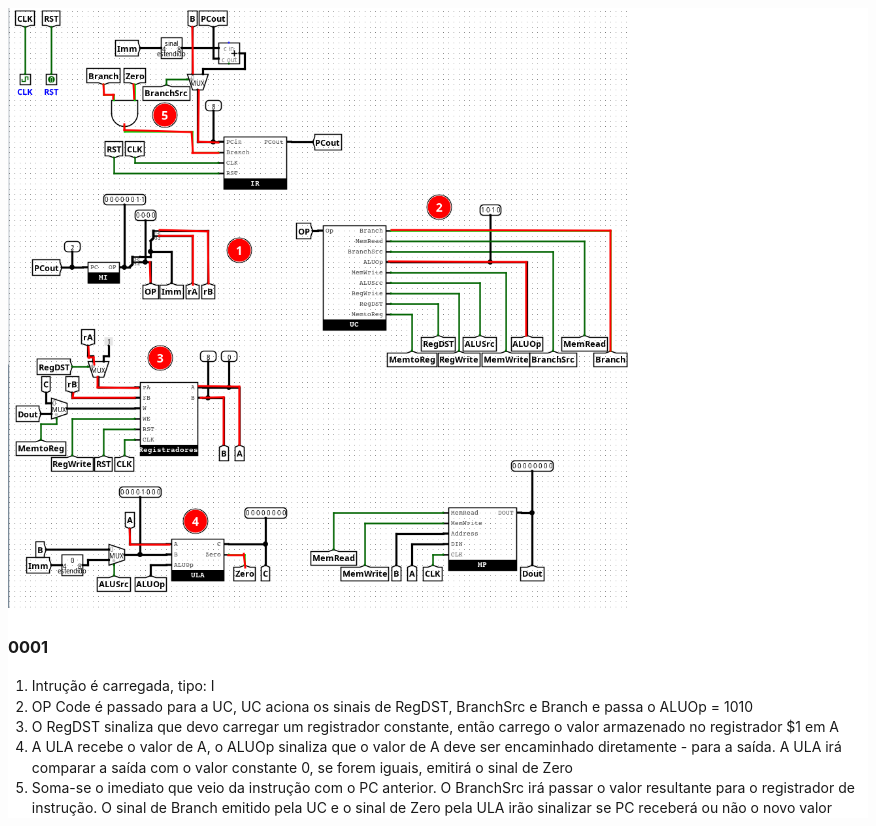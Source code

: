 <img src="assets/datapath_0000.png" height="600">

### 0001

1. Intrução é carregada, tipo: I
2. OP Code é passado para a UC, UC aciona os sinais de RegDST, BranchSrc e Branch e passa o ALUOp = 1010
3. O RegDST sinaliza que devo carregar um registrador constante, então carrego o valor armazenado no registrador $1 em A
4. A ULA recebe o valor de A, o ALUOp sinaliza que o valor de A deve ser encaminhado diretamente - para a saída. A ULA irá comparar a saída com o valor constante 0, se forem iguais, emitirá o sinal de Zero
5. Soma-se o imediato que veio da instrução com o PC anterior. O BranchSrc irá passar o valor resultante para o registrador de instrução. O sinal de Branch emitido pela UC e o sinal de Zero pela ULA irão sinalizar se PC receberá ou não o novo valor
